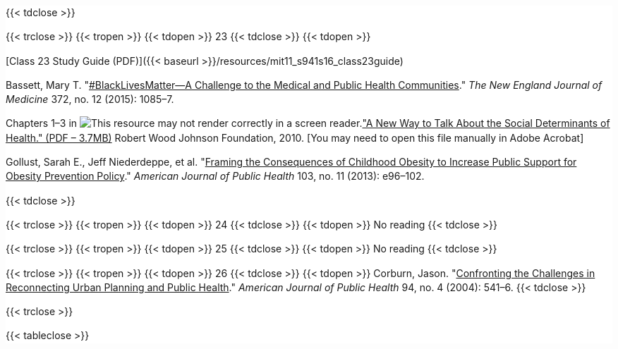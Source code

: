 
{{< tdclose >}}

{{< trclose >}}
{{< tropen >}}
{{< tdopen >}}
23
{{< tdclose >}}
{{< tdopen >}}


[Class 23 Study Guide (PDF)]({{< baseurl >}}/resources/mit11_s941s16_class23guide)

Bassett, Mary T. "[#BlackLivesMatter—A Challenge to the Medical and Public Health Communities](https://dx.doi.org/10.1056/NEJMp1500529)." _The New England Journal of Medicine_ 372, no. 12 (2015): 1085–7.

Chapters 1–3 in ![This resource may not render correctly in a screen reader.](/images/inacessible.gif)["A New Way to Talk About the Social Determinants of Health." (PDF – 3.7MB)](http://www.rwjf.org/content/dam/farm/reports/reports/2010/rwjf63023) Robert Wood Johnson Foundation, 2010. \[You may need to open this file manually in Adobe Acrobat\]

Gollust, Sarah E., Jeff Niederdeppe, et al. "[Framing the Consequences of Childhood Obesity to Increase Public Support for Obesity Prevention Policy](https://www.ncbi.nlm.nih.gov/pmc/articles/PMC3828688/pdf/AJPH.2013.301271.pdf)." _American Journal of Public Health_ 103, no. 11 (2013): e96–102.


{{< tdclose >}}

{{< trclose >}}
{{< tropen >}}
{{< tdopen >}}
24
{{< tdclose >}}
{{< tdopen >}}
No reading
{{< tdclose >}}

{{< trclose >}}
{{< tropen >}}
{{< tdopen >}}
25
{{< tdclose >}}
{{< tdopen >}}
No reading
{{< tdclose >}}

{{< trclose >}}
{{< tropen >}}
{{< tdopen >}}
26
{{< tdclose >}}
{{< tdopen >}}
Corburn, Jason. "[Confronting the Challenges in Reconnecting Urban Planning and Public Health](https://www.ncbi.nlm.nih.gov/pmc/articles/PMC1448291/pdf/0940541.pdf)." _American Journal of Public Health_ 94, no. 4 (2004): 541–6.
{{< tdclose >}}

{{< trclose >}}

{{< tableclose >}}